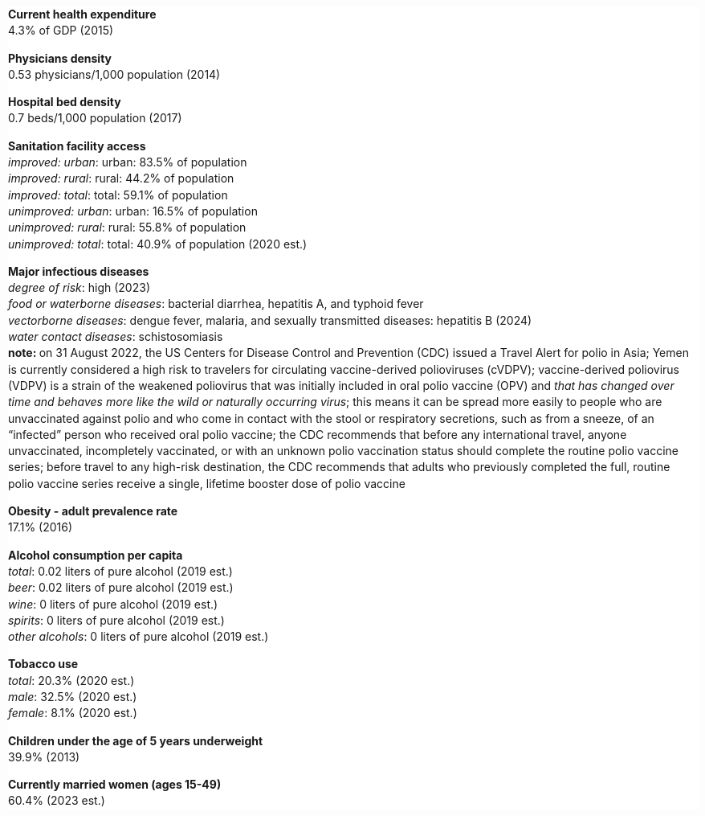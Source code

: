 **Current health expenditure**<br>
4.3% of GDP (2015)<br>

**Physicians density**<br>
0.53 physicians/1,000 population (2014)<br>

**Hospital bed density**<br>
0.7 beds/1,000 population (2017)<br>

**Sanitation facility access**<br>
_improved: urban_: urban: 83.5% of population<br>
_improved: rural_: rural: 44.2% of population<br>
_improved: total_: total: 59.1% of population<br>
_unimproved: urban_: urban: 16.5% of population<br>
_unimproved: rural_: rural: 55.8% of population<br>
_unimproved: total_: total: 40.9% of population (2020 est.)<br>

**Major infectious diseases**<br>
_degree of risk_: high (2023)<br>
_food or waterborne diseases_: bacterial diarrhea, hepatitis A, and typhoid fever<br>
_vectorborne diseases_: dengue fever, malaria, and sexually transmitted diseases: hepatitis B (2024)<br>
_water contact diseases_: schistosomiasis<br>
<strong>note: </strong>on 31 August 2022, the US Centers for Disease Control and Prevention (CDC) issued a Travel Alert for polio in Asia; Yemen is currently considered a high risk to travelers for circulating vaccine-derived polioviruses (cVDPV); vaccine-derived poliovirus (VDPV) is a strain of the weakened poliovirus that was initially included in oral polio vaccine (OPV) and <em>that has changed over time and behaves more like the wild or naturally occurring virus</em>; this means it can be spread more easily to people who are unvaccinated against polio and who come in contact with the stool or respiratory secretions, such as from a sneeze, of an “infected” person who received oral polio vaccine; the CDC recommends that before any international travel, anyone unvaccinated, incompletely vaccinated, or with an unknown polio vaccination status should complete the routine polio vaccine series; before travel to any high-risk destination, the CDC recommends that adults who previously completed the full, routine polio vaccine series receive a single, lifetime booster dose of polio vaccine<br>

**Obesity - adult prevalence rate**<br>
17.1% (2016)<br>

**Alcohol consumption per capita**<br>
_total_: 0.02 liters of pure alcohol (2019 est.)<br>
_beer_: 0.02 liters of pure alcohol (2019 est.)<br>
_wine_: 0 liters of pure alcohol (2019 est.)<br>
_spirits_: 0 liters of pure alcohol (2019 est.)<br>
_other alcohols_: 0 liters of pure alcohol (2019 est.)<br>

**Tobacco use**<br>
_total_: 20.3% (2020 est.)<br>
_male_: 32.5% (2020 est.)<br>
_female_: 8.1% (2020 est.)<br>

**Children under the age of 5 years underweight**<br>
39.9% (2013)<br>

**Currently married women (ages 15-49)**<br>
60.4% (2023 est.)<br>
